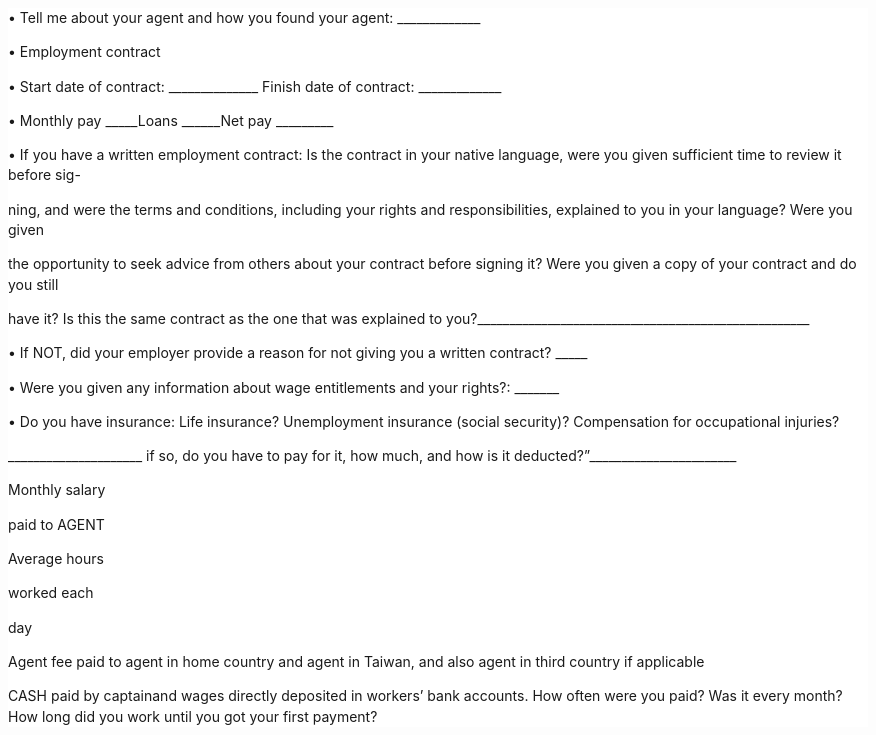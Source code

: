 •  Tell me about your agent and how you found your agent: _____________

•  Employment contract

•  Start date of contract: ______________  Finish date of contract: _____________

•  Monthly pay _____Loans ______Net pay _________

•  If you have a written employment contract: Is the contract in your native language, were you given sufficient time to review it before sig-

ning, and were the terms and conditions, including your rights and responsibilities, explained to you in your language? Were you given

the opportunity to seek advice from others about your contract before signing it? Were you given a copy of your contract and do you still

have it? Is this the same contract as the one that was explained to you?____________________________________________________

•  If NOT, did your employer provide a reason for not giving you a written contract? _____

•  Were you given any information about wage entitlements and your rights?: _______

•  Do  you  have  insurance:  Life  insurance?  Unemployment  insurance  (social  security)?  Compensation  for  occupational  injuries?

_____________________  if so, do you have to pay for it, how much, and how is it deducted?”_______________________

Monthly salary

paid to AGENT

Average hours

worked each

day

Agent fee paid
to agent in
home country
and agent in
Taiwan, and
also agent in
third country if
applicable

CASH paid by
captainand
wages directly
deposited in
workers’ bank
accounts.
How often
were you paid?
Was it every
month? How
long did you
work until you
got your first
payment?

